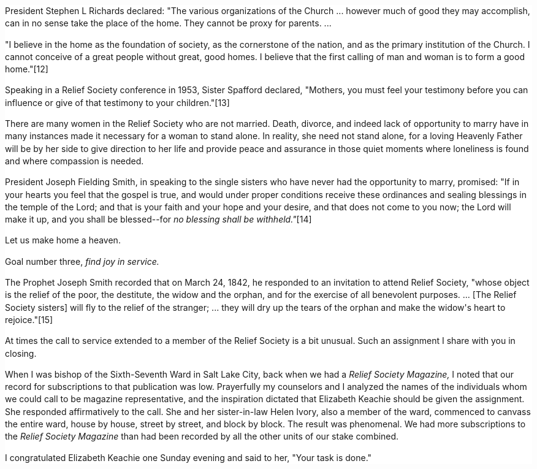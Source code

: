 President Stephen L Richards declared: "The various organizations of the
Church ... however much of good they may accomplish, can in no sense take the
place of the home. They cannot be proxy for parents. ...

"I believe in the home as the foundation of society, as the cornerstone of the
nation, and as the primary institution of the Church. I cannot conceive of a
great people without great, good homes. I believe that the first calling of
man and woman is to form a good home."[12]

Speaking in a Relief Society conference in 1953, Sister Spafford declared,
"Mothers, you must feel your testimony before you can influence or give of
that testimony to your children."[13]

There are many women in the Relief Society who are not married. Death,
divorce, and indeed lack of opportunity to marry have in many instances made
it necessary for a woman to stand alone. In reality, she need not stand alone,
for a loving Heavenly Father will be by her side to give direction to her life
and provide peace and assurance in those quiet moments where loneliness is
found and where compassion is needed.

President Joseph Fielding Smith, in speaking to the single sisters who have
never had the opportunity to marry, promised: "If in your hearts you feel that
the gospel is true, and would under proper conditions receive these ordinances
and sealing blessings in the temple of the Lord; and that is your faith and
your hope and your desire, and that does not come to you now; the Lord will
make it up, and you shall be blessed--for _no blessing shall be
withheld."_[14]

Let us make home a heaven.

Goal number three, _find joy in service._

The Prophet Joseph Smith recorded that on March 24, 1842, he responded to an
invitation to attend Relief Society, "whose object is the relief of the poor,
the destitute, the widow and the orphan, and for the exercise of all
benevolent purposes. ... [The Relief Society sisters] will fly to the relief of
the stranger; ... they will dry up the tears of the orphan and make the widow's
heart to rejoice."[15]

At times the call to service extended to a member of the Relief Society is a
bit unusual. Such an assignment I share with you in closing.

When I was bishop of the Sixth-Seventh Ward in Salt Lake City, back when we
had a _Relief Society Magazine,_ I noted that our record for subscriptions to
that publication was low. Prayerfully my counselors and I analyzed the names
of the individuals whom we could call to be magazine representative, and the
inspiration dictated that Elizabeth Keachie should be given the assignment.
She responded affirmatively to the call. She and her sister-in-law Helen
Ivory, also a member of the ward, commenced to canvass the entire ward, house
by house, street by street, and block by block. The result was phenomenal. We
had more subscriptions to the _Relief Society Magazine_ than had been recorded
by all the other units of our stake combined.

I congratulated Elizabeth Keachie one Sunday evening and said to her, "Your
task is done."
